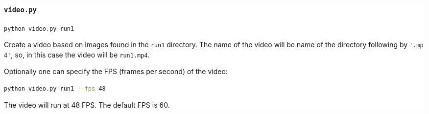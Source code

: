 ### `video.py`

```sh
python video.py run1
```

Create a video based on images found in the `run1` directory. The name of the video will be name of the directory following by `'.mp4'`, so, in this case the video will be `run1.mp4`.

Optionally one can specify the FPS (frames per second) of the video:

```sh
python video.py run1 --fps 48
```

The video will run at 48 FPS. The default FPS is 60.

